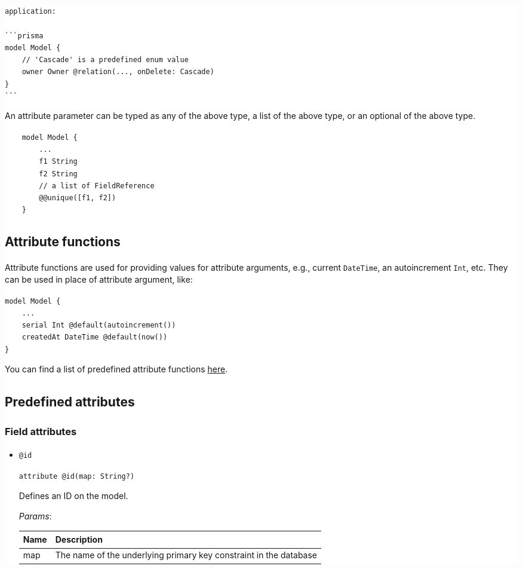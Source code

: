     application:

    ```prisma
    model Model {
        // 'Cascade' is a predefined enum value
        owner Owner @relation(..., onDelete: Cascade)
    }
    ```

An attribute parameter can be typed as any of the above type, a list of the above type, or an optional of the above type.

```prisma
    model Model {
        ...
        f1 String
        f2 String
        // a list of FieldReference
        @@unique([f1, f2])
    }
```

## Attribute functions

Attribute functions are used for providing values for attribute arguments, e.g., current `DateTime`, an autoincrement `Int`, etc. They can be used in place of attribute argument, like:

```prisma
model Model {
    ...
    serial Int @default(autoincrement())
    createdAt DateTime @default(now())
}
```

You can find a list of predefined attribute functions [here](#predefined-attribute-functions).

## Predefined attributes

### Field attributes

-   `@id`

    ```prisma
    attribute @id(map: String?)
    ```

    Defines an ID on the model.

    _Params_:

    | Name | Description                                                       |
    | ---- | ----------------------------------------------------------------- |
    | map  | The name of the underlying primary key constraint in the database |
